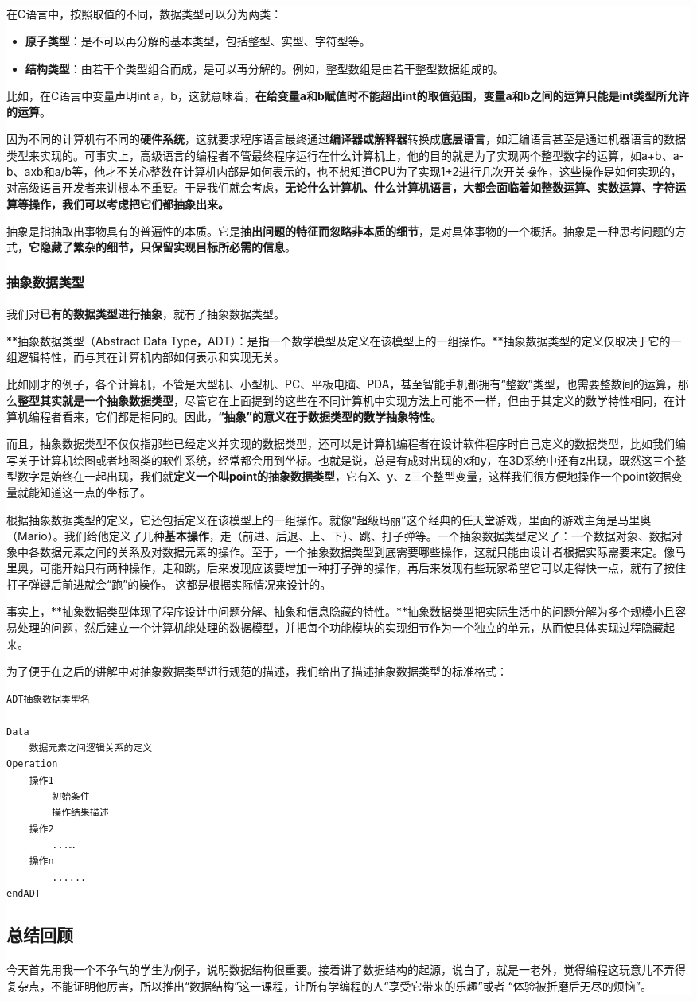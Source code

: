 在C语言中，按照取值的不同，数据类型可以分为两类：

* **原子类型**：是不可以再分解的基本类型，包括整型、实型、字符型等。

* **结构类型**：由若干个类型组合而成，是可以再分解的。例如，整型数组是由若干整型数据组成的。

比如，在C语言中变量声明int a，b，这就意味着，**在给变量a和b赋值时不能超出int的取值范围**，**变量a和b之间的运算只能是int类型所允许的运算**。

因为不同的计算机有不同的**硬件系统**，这就要求程序语言最终通过**编译器或解释器**转换成**底层语言**，如汇编语言甚至是通过机器语言的数据类型来实现的。可事实上，高级语言的编程者不管最终程序运行在什么计算机上，他的目的就是为了实现两个整型数字的运算，如a+b、a-b、axb和a/b等，他才不关心整数在计算机内部是如何表示的，也不想知道CPU为了实现1+2进行几次开关操作，这些操作是如何实现的，对高级语言开发者来讲根本不重要。于是我们就会考虑，**无论什么计算机、什么计算机语言，大都会面临着如整数运算、实数运算、字符运算等操作，我们可以考虑把它们都抽象出来。**

抽象是指抽取出事物具有的普遍性的本质。它是**抽出问题的特征而忽略非本质的细节**，是对具体事物的一个概括。抽象是一种思考问题的方式，**它隐藏了繁杂的细节，只保留实现目标所必需的信息**。

### 抽象数据类型

我们对**已有的数据类型进行抽象**，就有了抽象数据类型。

**抽象数据类型（Abstract Data Type，ADT）：是指一个数学模型及定义在该模型上的一组操作。**抽象数据类型的定义仅取决于它的一组逻辑特性，而与其在计算机内部如何表示和实现无关。

比如刚才的例子，各个计算机，不管是大型机、小型机、PC、平板电脑、PDA，甚至智能手机都拥有“整数”类型，也需要整数间的运算，那么**整型其实就是一个抽象数据类型**，尽管它在上面提到的这些在不同计算机中实现方法上可能不一样，但由于其定义的数学特性相同，在计算机编程者看来，它们都是相同的。因此，**“抽象”的意义在于数据类型的数学抽象特性。**

而且，抽象数据类型不仅仅指那些已经定义并实现的数据类型，还可以是计算机编程者在设计软件程序时自己定义的数据类型，比如我们编写关于计算机绘图或者地图类的软件系统，经常都会用到坐标。也就是说，总是有成对出现的x和y，在3D系统中还有z出现，既然这三个整型数字是始终在一起出现，我们就**定义一个叫point的抽象数据类型**，它有X、y、z三个整型变量，这样我们很方便地操作一个point数据变量就能知道这一点的坐标了。

根据抽象数据类型的定义，它还包括定义在该模型上的一组操作。就像“超级玛丽”这个经典的任天堂游戏，里面的游戏主角是马里奥（Mario）。我们给他定义了几种**基本操作**，走（前进、后退、上、下）、跳、打子弹等。一个抽象数据类型定义了：一个数据对象、数据对象中各数据元素之间的关系及对数据元素的操作。至于，一个抽象数据类型到底需要哪些操作，这就只能由设计者根据实际需要来定。像马里奥，可能开始只有两种操作，走和跳，后来发现应该要增加一种打子弹的操作，再后来发现有些玩家希望它可以走得快一点，就有了按住打子弹键后前进就会“跑”的操作。
这都是根据实际情况来设计的。

事实上，**抽象数据类型体现了程序设计中问题分解、抽象和信息隐藏的特性。**抽象数据类型把实际生活中的问题分解为多个规模小且容易处理的问题，然后建立一个计算机能处理的数据模型，并把每个功能模块的实现细节作为一个独立的单元，从而使具体实现过程隐藏起来。

为了便于在之后的讲解中对抽象数据类型进行规范的描述，我们给出了描述抽象数据类型的标准格式：

~~~
ADT抽象数据类型名

Data
	数据元素之间逻辑关系的定义
Operation
	操作1
		初始条件
		操作结果描述
	操作2
		...…
	操作n
		......
endADT
~~~

## 总结回顾

今天首先用我一个不争气的学生为例子，说明数据结构很重要。接着讲了数据结构的起源，说白了，就是一老外，觉得编程这玩意儿不弄得复杂点，不能证明他厉害，所以推出“数据结构”这一课程，让所有学编程的人“享受它带来的乐趣”或者
“体验被折磨后无尽的烦恼”。

